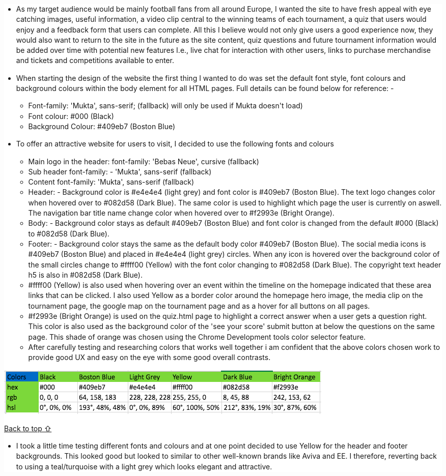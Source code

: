 * As my target audience would be mainly football fans from all around Europe, I wanted the site to have fresh appeal with eye catching images, useful information, a video clip central to the winning teams of each tournament, a quiz that users would enjoy and a feedback form that users can complete. All this I believe would not only give users a good experience now, they would also want to return to the site in the future as the site content, quiz questions and future tournament information would be added over time with potential new features I.e., live chat for interaction with other users, links to purchase merchandise and tickets and competitions available to enter.  

* When starting the design of the website the first thing I wanted to do was set the default font style, font colours and background colours within the body element for all HTML pages. Full details can be found below for reference: - 

    - Font-family: 'Mukta', sans-serif; (fallback) will only be used if Mukta doesn't load) 
    - Font colour: #000 (Black)
    - Background Colour: #409eb7 (Boston Blue)

* To offer an attractive website for users to visit, I decided to use the following fonts and colours 

    - Main logo in the header: font-family: 'Bebas Neue', cursive (fallback)
    - Sub header font-family: - 'Mukta', sans-serif (fallback)
    - Content font-family: 'Mukta', sans-serif (fallback)
    - Header: - Background color is #e4e4e4 (light grey) and font color is #409eb7 (Boston Blue). The text logo changes color when hovered over to #082d58 (Dark Blue). The same color is used to highlight which page the user is currently on aswell. The navigation bar title name change color when hovered over to #f2993e (Bright Orange). 
    - Body: - Background color stays as default #409eb7 (Boston Blue) and font color is changed from the default #000 (Black) to #082d58 (Dark Blue). 
    - Footer: - Background color stays the same as the default body color #409eb7 (Boston Blue). The social media icons is #409eb7 (Boston Blue) and placed in #e4e4e4 (light grey) circles. When any icon is hovered over the background color of the small circles change to #ffff00 (Yellow) with the font color changing to #082d58 (Dark Blue). The copyright text header h5 is also in #082d58 (Dark Blue). 
    - #ffff00 (Yellow) is also used when hovering over an event within the timeline on the homepage indicated that these area links that can be clicked. I also used Yellow as a border color around the homepage hero image, the media clip on the tournament page, the google map on the tournament page and as a hover for all buttons on all pages.
    - #f2993e (Bright Orange) is used on the quiz.html page to highlight a correct answer when a user gets a question right. This color is also used as the background color of the 'see your score' submit button at below the questions on the same page. This shade of orange was chosen using the Chrome Development tools color selector feature. 
    - After carefully testing and researching colors that works well together i am confident that the above colors chosen work to provide good UX and easy on the eye with some good overall contrasts.

![Image template](assets/images/readme/colors.png)

[Back to top ⇧](#the-euro-football-quiz)

* I took a little time testing different fonts and colours and at one point decided to use Yellow for the header and footer backgrounds. This looked good but looked to similar to other well-known brands like Aviva and EE. I therefore, reverting back to using a teal/turquoise with a light grey which looks elegant and attractive.
